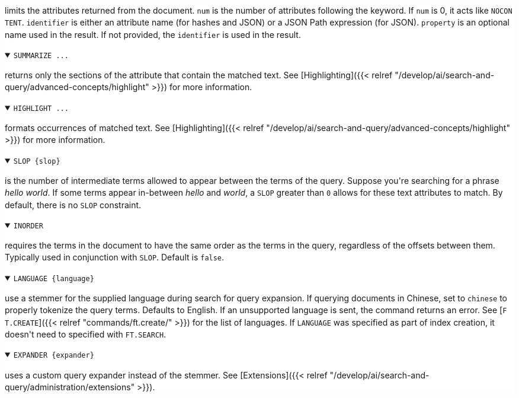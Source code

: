 limits the attributes returned from the document. `num` is the number of attributes following the keyword. If `num` is 0, it acts like `NOCONTENT`.
  `identifier` is either an attribute name (for hashes and JSON) or a JSON Path expression (for JSON).
  `property` is an optional name used in the result. If not provided, the `identifier` is used in the result.
</details>

<details open>
<summary><code>SUMMARIZE ...</code></summary>

returns only the sections of the attribute that contain the matched text. See [Highlighting]({{< relref "/develop/ai/search-and-query/advanced-concepts/highlight" >}}) for more information.
</details>

<details open>
<summary><code>HIGHLIGHT ...</code></summary>

formats occurrences of matched text. See [Highlighting]({{< relref "/develop/ai/search-and-query/advanced-concepts/highlight" >}}) for more information.
</details>

<details open>
<summary><code>SLOP {slop}</code></summary>

is the number of intermediate terms allowed to appear between the terms of the query. 
Suppose you're searching for a phrase _hello world_.
If some terms appear in-between _hello_ and _world_, a `SLOP` greater than `0` allows for these text attributes to match.
By default, there is no `SLOP` constraint.
</details>

<details open>
<summary><code>INORDER</code></summary>

requires the terms in the document to have the same order as the terms in the query, regardless of the offsets between them. Typically used in conjunction with `SLOP`. Default is `false`.

</details>

<details open>
<summary><code>LANGUAGE {language}</code></summary>

use a stemmer for the supplied language during search for query expansion. If querying documents in Chinese, set to `chinese` to
  properly tokenize the query terms. Defaults to English. If an unsupported language is sent, the command returns an error.
  See [`FT.CREATE`]({{< relref "commands/ft.create/" >}}) for the list of languages. If `LANGUAGE` was specified as part of index
  creation, it doesn't need to specified with `FT.SEARCH`.
</details>

<details open>
<summary><code>EXPANDER {expander}</code></summary>

uses a custom query expander instead of the stemmer. See [Extensions]({{< relref "/develop/ai/search-and-query/administration/extensions" >}}).
</details>
